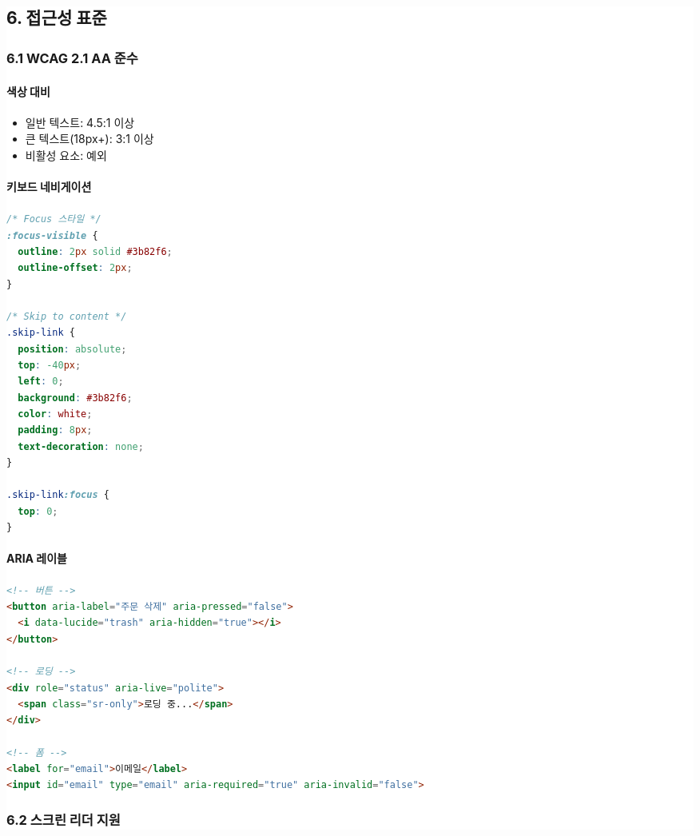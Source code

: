 
## 6. 접근성 표준

### 6.1 WCAG 2.1 AA 준수

#### 색상 대비
- 일반 텍스트: 4.5:1 이상
- 큰 텍스트(18px+): 3:1 이상
- 비활성 요소: 예외

#### 키보드 네비게이션
```css
/* Focus 스타일 */
:focus-visible {
  outline: 2px solid #3b82f6;
  outline-offset: 2px;
}

/* Skip to content */
.skip-link {
  position: absolute;
  top: -40px;
  left: 0;
  background: #3b82f6;
  color: white;
  padding: 8px;
  text-decoration: none;
}

.skip-link:focus {
  top: 0;
}
```

#### ARIA 레이블
```html
<!-- 버튼 -->
<button aria-label="주문 삭제" aria-pressed="false">
  <i data-lucide="trash" aria-hidden="true"></i>
</button>

<!-- 로딩 -->
<div role="status" aria-live="polite">
  <span class="sr-only">로딩 중...</span>
</div>

<!-- 폼 -->
<label for="email">이메일</label>
<input id="email" type="email" aria-required="true" aria-invalid="false">
```

### 6.2 스크린 리더 지원

